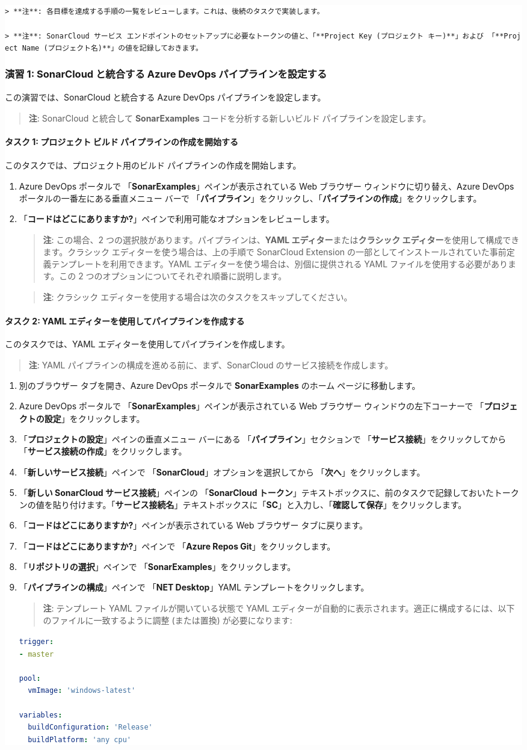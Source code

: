     > **注**: 各目標を達成する手順の一覧をレビューします。これは、後続のタスクで実装します。

    > **注**: SonarCloud サービス エンドポイントのセットアップに必要なトークンの値と、「**Project Key (プロジェクト キー)**」および 「**Project Name (プロジェクト名)**」の値を記録しておきます。

### 演習 1: SonarCloud と統合する Azure DevOps パイプラインを設定する

この演習では、SonarCloud と統合する Azure DevOps パイプラインを設定します。

> **注**: SonarCloud と統合して **SonarExamples** コードを分析する新しいビルド パイプラインを設定します。 

#### タスク 1: プロジェクト ビルド パイプラインの作成を開始する

このタスクでは、プロジェクト用のビルド パイプラインの作成を開始します。

1.  Azure DevOps ポータルで 「**SonarExamples**」ペインが表示されている Web ブラウザー ウィンドウに切り替え、Azure DevOps ポータルの一番左にある垂直メニュー バーで 「**パイプライン**」をクリックし、「**パイプラインの作成**」をクリックします。
1.  「**コードはどこにありますか?**」ペインで利用可能なオプションをレビューします。

    > **注**: この場合、2 つの選択肢があります。パイプラインは、**YAML エディター**または**クラシック エディター**を使用して構成できます。クラシック エディターを使う場合は、上の手順で SonarCloud Extension の一部としてインストールされていた事前定義テンプレートを利用できます。YAML エディターを使う場合は、別個に提供される YAML ファイルを使用する必要があります。この 2 つのオプションについてそれぞれ順番に説明します。 

    > **注**: クラシック エディターを使用する場合は次のタスクをスキップしてください。

#### タスク 2: YAML エディターを使用してパイプラインを作成する

このタスクでは、YAML エディターを使用してパイプラインを作成します。

> **注**: YAML パイプラインの構成を進める前に、まず、SonarCloud のサービス接続を作成します。

1.  別のブラウザー タブを開き、Azure DevOps ポータルで **SonarExamples** のホーム ページに移動します。
1.  Azure DevOps ポータルで 「**SonarExamples**」ペインが表示されている Web ブラウザー ウィンドウの左下コーナーで 「**プロジェクトの設定**」をクリックします。
1.  「**プロジェクトの設定**」ペインの垂直メニュー バーにある 「**パイプライン**」セクションで 「**サービス接続**」をクリックしてから 「**サービス接続の作成**」をクリックします。
1.  「**新しいサービス接続**」ペインで 「**SonarCloud**」オプションを選択してから 「**次へ**」をクリックします。
1.  「**新しい SonarCloud サービス接続**」ペインの 「**SonarCloud トークン**」テキストボックスに、前のタスクで記録しておいたトークンの値を貼り付けます。「**サービス接続名**」テキストボックスに「**SC**」と入力し、「**確認して保存**」をクリックします。 
1.  「**コードはどこにありますか?**」ペインが表示されている Web ブラウザー タブに戻ります。
1.  「**コードはどこにありますか?**」ペインで 「**Azure Repos Git**」をクリックします。
1.  「**リポジトリの選択**」ペインで 「**SonarExamples**」をクリックします。 
1.  「**パイプラインの構成**」ペインで 「**NET Desktop**」YAML テンプレートをクリックします。

    > **注**: テンプレート YAML ファイルが開いている状態で YAML エディターが自動的に表示されます。適正に構成するには、以下のファイルに一致するように調整 (または置換) が必要になります:

    ```yaml
    trigger:
    - master

    pool:
      vmImage: 'windows-latest'

    variables:
      buildConfiguration: 'Release'
      buildPlatform: 'any cpu'

